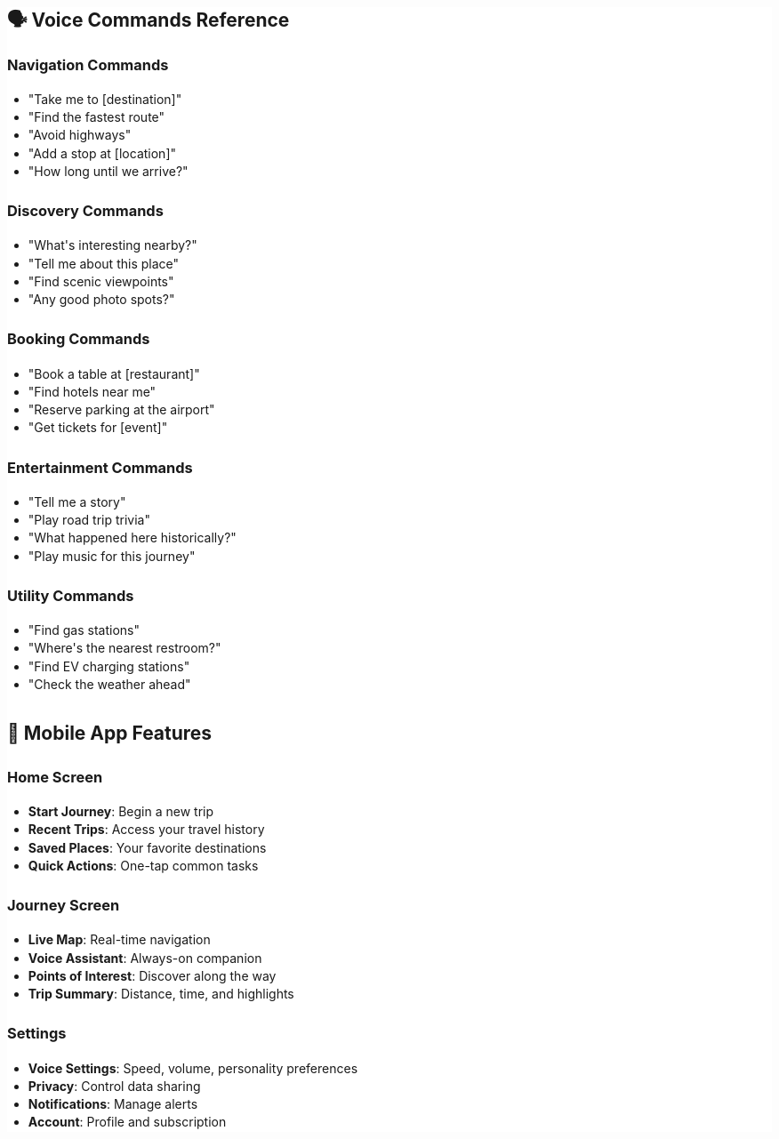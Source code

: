 ## 🗣️ Voice Commands Reference

### Navigation Commands
- "Take me to [destination]"
- "Find the fastest route"
- "Avoid highways"
- "Add a stop at [location]"
- "How long until we arrive?"

### Discovery Commands
- "What's interesting nearby?"
- "Tell me about this place"
- "Find scenic viewpoints"
- "Any good photo spots?"

### Booking Commands
- "Book a table at [restaurant]"
- "Find hotels near me"
- "Reserve parking at the airport"
- "Get tickets for [event]"

### Entertainment Commands
- "Tell me a story"
- "Play road trip trivia"
- "What happened here historically?"
- "Play music for this journey"

### Utility Commands
- "Find gas stations"
- "Where's the nearest restroom?"
- "Find EV charging stations"
- "Check the weather ahead"

## 📱 Mobile App Features

### Home Screen
- **Start Journey**: Begin a new trip
- **Recent Trips**: Access your travel history
- **Saved Places**: Your favorite destinations
- **Quick Actions**: One-tap common tasks

### Journey Screen
- **Live Map**: Real-time navigation
- **Voice Assistant**: Always-on companion
- **Points of Interest**: Discover along the way
- **Trip Summary**: Distance, time, and highlights

### Settings
- **Voice Settings**: Speed, volume, personality preferences
- **Privacy**: Control data sharing
- **Notifications**: Manage alerts
- **Account**: Profile and subscription
